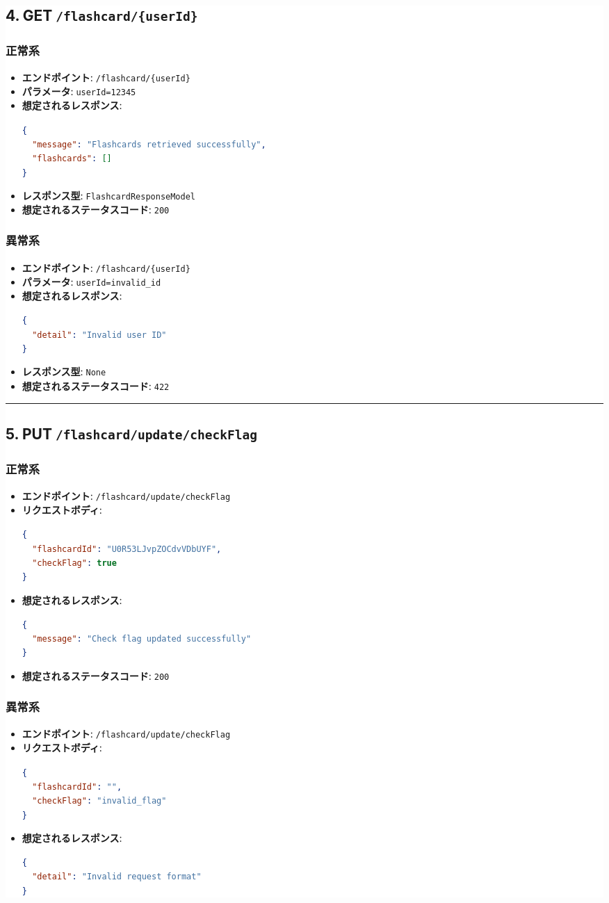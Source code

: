 
## 4. GET `/flashcard/{userId}`

### 正常系
- **エンドポイント**: `/flashcard/{userId}`
- **パラメータ**: `userId=12345`
- **想定されるレスポンス**:
  ```json
  {
    "message": "Flashcards retrieved successfully",
    "flashcards": []
  }
  ```
- **レスポンス型**: `FlashcardResponseModel`
- **想定されるステータスコード**: `200`

### 異常系
- **エンドポイント**: `/flashcard/{userId}`
- **パラメータ**: `userId=invalid_id`
- **想定されるレスポンス**:
  ```json
  {
    "detail": "Invalid user ID"
  }
  ```
- **レスポンス型**: `None`
- **想定されるステータスコード**: `422`

---

## 5. PUT `/flashcard/update/checkFlag`

### 正常系
- **エンドポイント**: `/flashcard/update/checkFlag`
- **リクエストボディ**:
  ```json
  {
    "flashcardId": "U0R53LJvpZOCdvVDbUYF",
    "checkFlag": true
  }
  ```
- **想定されるレスポンス**:
  ```json
  {
    "message": "Check flag updated successfully"
  }
  ```
- **想定されるステータスコード**: `200`

### 異常系
- **エンドポイント**: `/flashcard/update/checkFlag`
- **リクエストボディ**:
  ```json
  {
    "flashcardId": "",
    "checkFlag": "invalid_flag"
  }
  ```
- **想定されるレスポンス**:
  ```json
  {
    "detail": "Invalid request format"
  }
  ```